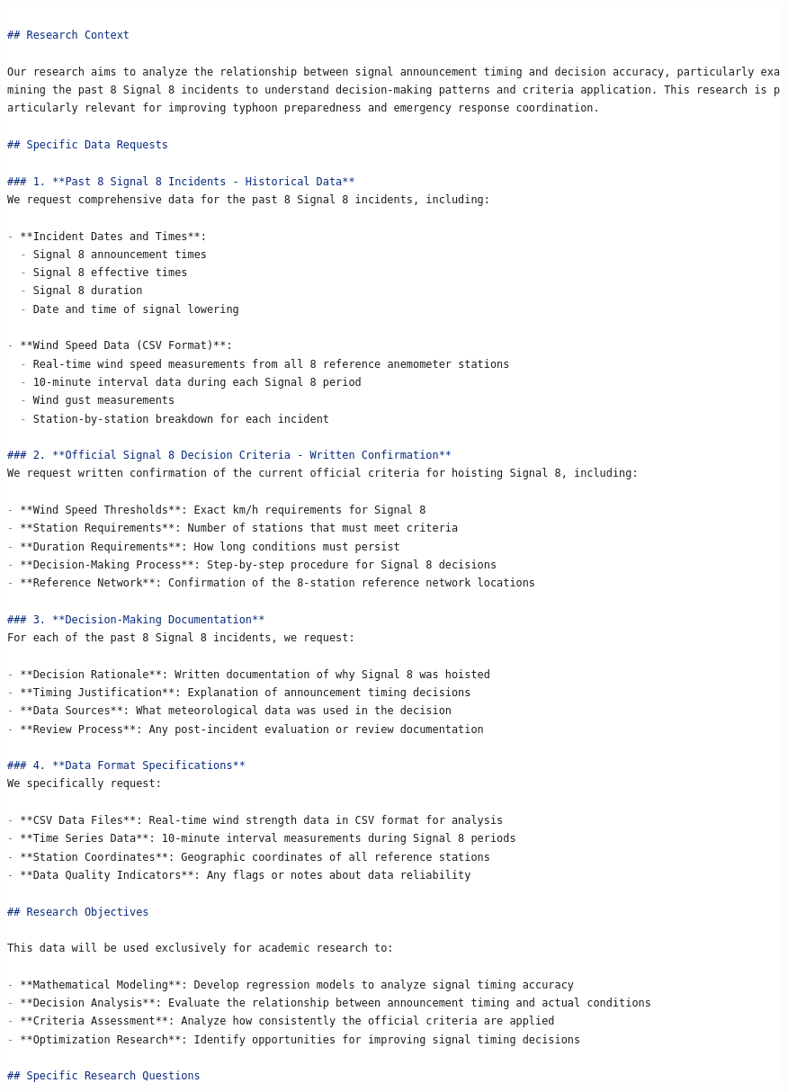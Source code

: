 ```markdown

## Research Context

Our research aims to analyze the relationship between signal announcement timing and decision accuracy, particularly examining the past 8 Signal 8 incidents to understand decision-making patterns and criteria application. This research is particularly relevant for improving typhoon preparedness and emergency response coordination.

## Specific Data Requests

### 1. **Past 8 Signal 8 Incidents - Historical Data**
We request comprehensive data for the past 8 Signal 8 incidents, including:

- **Incident Dates and Times**: 
  - Signal 8 announcement times
  - Signal 8 effective times  
  - Signal 8 duration
  - Date and time of signal lowering

- **Wind Speed Data (CSV Format)**:
  - Real-time wind speed measurements from all 8 reference anemometer stations
  - 10-minute interval data during each Signal 8 period
  - Wind gust measurements
  - Station-by-station breakdown for each incident

### 2. **Official Signal 8 Decision Criteria - Written Confirmation**
We request written confirmation of the current official criteria for hoisting Signal 8, including:

- **Wind Speed Thresholds**: Exact km/h requirements for Signal 8
- **Station Requirements**: Number of stations that must meet criteria
- **Duration Requirements**: How long conditions must persist
- **Decision-Making Process**: Step-by-step procedure for Signal 8 decisions
- **Reference Network**: Confirmation of the 8-station reference network locations

### 3. **Decision-Making Documentation**
For each of the past 8 Signal 8 incidents, we request:

- **Decision Rationale**: Written documentation of why Signal 8 was hoisted
- **Timing Justification**: Explanation of announcement timing decisions
- **Data Sources**: What meteorological data was used in the decision
- **Review Process**: Any post-incident evaluation or review documentation

### 4. **Data Format Specifications**
We specifically request:

- **CSV Data Files**: Real-time wind strength data in CSV format for analysis
- **Time Series Data**: 10-minute interval measurements during Signal 8 periods
- **Station Coordinates**: Geographic coordinates of all reference stations
- **Data Quality Indicators**: Any flags or notes about data reliability

## Research Objectives

This data will be used exclusively for academic research to:

- **Mathematical Modeling**: Develop regression models to analyze signal timing accuracy
- **Decision Analysis**: Evaluate the relationship between announcement timing and actual conditions
- **Criteria Assessment**: Analyze how consistently the official criteria are applied
- **Optimization Research**: Identify opportunities for improving signal timing decisions

## Specific Research Questions

```